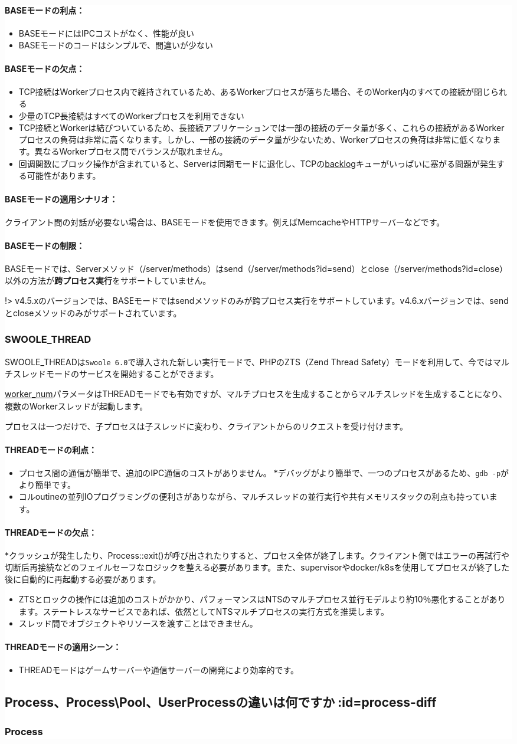 #### BASEモードの利点：

* BASEモードにはIPCコストがなく、性能が良い
* BASEモードのコードはシンプルで、間違いが少ない

#### BASEモードの欠点：

* TCP接続はWorkerプロセス内で維持されているため、あるWorkerプロセスが落ちた場合、そのWorker内のすべての接続が閉じられる
* 少量のTCP長接続はすべてのWorkerプロセスを利用できない
* TCP接続とWorkerは結びついているため、長接続アプリケーションでは一部の接続のデータ量が多く、これらの接続があるWorkerプロセスの負荷は非常に高くなります。しかし、一部の接続のデータ量が少ないため、Workerプロセスの負荷は非常に低くなります。異なるWorkerプロセス間でバランスが取れません。
* 回调関数にブロック操作が含まれていると、Serverは同期モードに退化し、TCPの[backlog](/server/setting?id=backlog)キューがいっぱいに塞がる問題が発生する可能性があります。

#### BASEモードの適用シナリオ：

クライアント間の対話が必要ない場合は、BASEモードを使用できます。例えばMemcacheやHTTPサーバーなどです。

#### BASEモードの制限：

BASEモードでは、Serverメソッド（/server/methods）はsend（/server/methods?id=send）とclose（/server/methods?id=close）以外の方法が**跨プロセス実行**をサポートしていません。

!> v4.5.xのバージョンでは、BASEモードではsendメソッドのみが跨プロセス実行をサポートしています。v4.6.xバージョンでは、sendとcloseメソッドのみがサポートされています。
### SWOOLE_THREAD

SWOOLE_THREADは`Swoole 6.0`で導入された新しい実行モードで、PHPのZTS（Zend Thread Safety）モードを利用して、今ではマルチスレッドモードのサービスを開始することができます。

[worker_num](/server/setting?id=worker_num)パラメータはTHREADモードでも有効ですが、マルチプロセスを生成することからマルチスレッドを生成することになり、複数のWorkerスレッドが起動します。

プロセスは一つだけで、子プロセスは子スレッドに変わり、クライアントからのリクエストを受け付けます。

#### THREADモードの利点：
* プロセス間の通信が簡単で、追加のIPC通信のコストがありません。
*デバッグがより簡単で、一つのプロセスがあるため、`gdb -p`がより簡単です。
* コルoutineの並列IOプログラミングの便利さがありながら、マルチスレッドの並行実行や共有メモリスタックの利点も持っています。

#### THREADモードの欠点：
*クラッシュが発生したり、Process::exit()が呼び出されたりすると、プロセス全体が終了します。クライアント側ではエラーの再試行や切断后再接続などのフェイルセーフなロジックを整える必要があります。また、supervisorやdocker/k8sを使用してプロセスが終了した後に自動的に再起動する必要があります。
* ZTSとロックの操作には追加のコストがかかり、パフォーマンスはNTSのマルチプロセス並行モデルより約10％悪化することがあります。ステートレスなサービスであれば、依然としてNTSマルチプロセスの実行方式を推奨します。
* スレッド間でオブジェクトやリソースを渡すことはできません。

#### THREADモードの適用シーン：
* THREADモードはゲームサーバーや通信サーバーの開発により効率的です。

## Process、Process\Pool、UserProcessの違いは何ですか :id=process-diff

### Process
